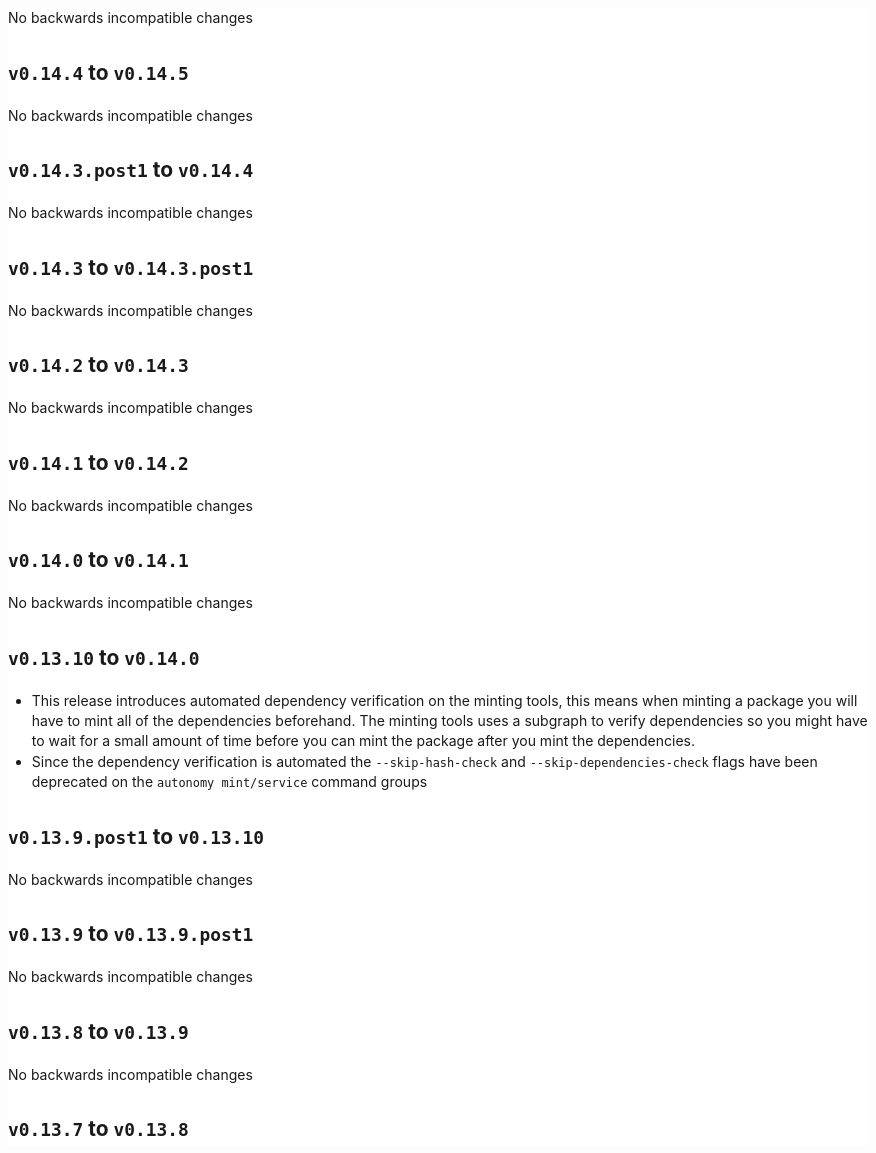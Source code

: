 No backwards incompatible changes

## `v0.14.4` to `v0.14.5`

No backwards incompatible changes

## `v0.14.3.post1` to `v0.14.4`

No backwards incompatible changes

## `v0.14.3` to `v0.14.3.post1`

No backwards incompatible changes

## `v0.14.2` to `v0.14.3`

No backwards incompatible changes

## `v0.14.1` to `v0.14.2`

No backwards incompatible changes

## `v0.14.0` to `v0.14.1`

No backwards incompatible changes

## `v0.13.10` to `v0.14.0`

- This release introduces automated dependency verification on the minting tools, this means when minting a package you will have to mint all of the dependencies beforehand. The minting tools uses a subgraph to verify dependencies so you might have to wait for a small amount of time before you can mint the package after you mint the dependencies. 
- Since the dependency verification is automated the `--skip-hash-check` and `--skip-dependencies-check` flags have been deprecated on the `autonomy mint/service` command groups

## `v0.13.9.post1` to `v0.13.10`

No backwards incompatible changes

## `v0.13.9` to `v0.13.9.post1`

No backwards incompatible changes

## `v0.13.8` to `v0.13.9`

No backwards incompatible changes

## `v0.13.7` to `v0.13.8`
